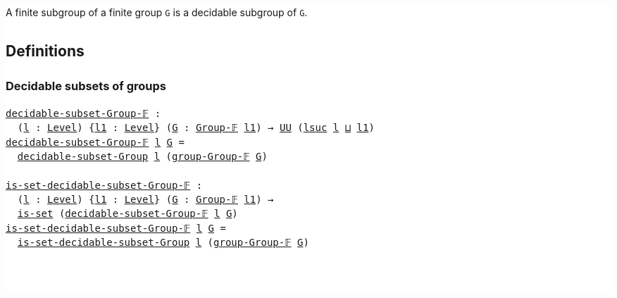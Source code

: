 A finite subgroup of a finite group `G` is a decidable subgroup of `G`.

## Definitions

### Decidable subsets of groups

<pre class="Agda"><a id="decidable-subset-Group-𝔽"></a><a id="991" href="finite-group-theory.subgroups-finite-groups.html#991" class="Function">decidable-subset-Group-𝔽</a> <a id="1016" class="Symbol">:</a>
  <a id="1020" class="Symbol">(</a><a id="1021" href="finite-group-theory.subgroups-finite-groups.html#1021" class="Bound">l</a> <a id="1023" class="Symbol">:</a> <a id="1025" href="Agda.Primitive.html#597" class="Postulate">Level</a><a id="1030" class="Symbol">)</a> <a id="1032" class="Symbol">{</a><a id="1033" href="finite-group-theory.subgroups-finite-groups.html#1033" class="Bound">l1</a> <a id="1036" class="Symbol">:</a> <a id="1038" href="Agda.Primitive.html#597" class="Postulate">Level</a><a id="1043" class="Symbol">}</a> <a id="1045" class="Symbol">(</a><a id="1046" href="finite-group-theory.subgroups-finite-groups.html#1046" class="Bound">G</a> <a id="1048" class="Symbol">:</a> <a id="1050" href="finite-group-theory.finite-groups.html#1975" class="Function">Group-𝔽</a> <a id="1058" href="finite-group-theory.subgroups-finite-groups.html#1033" class="Bound">l1</a><a id="1060" class="Symbol">)</a> <a id="1062" class="Symbol">→</a> <a id="1064" href="foundation-core.universe-levels.html#235" class="Primitive">UU</a> <a id="1067" class="Symbol">(</a><a id="1068" href="Agda.Primitive.html#780" class="Primitive">lsuc</a> <a id="1073" href="finite-group-theory.subgroups-finite-groups.html#1021" class="Bound">l</a> <a id="1075" href="Agda.Primitive.html#810" class="Primitive Operator">⊔</a> <a id="1077" href="finite-group-theory.subgroups-finite-groups.html#1033" class="Bound">l1</a><a id="1079" class="Symbol">)</a>
<a id="1081" href="finite-group-theory.subgroups-finite-groups.html#991" class="Function">decidable-subset-Group-𝔽</a> <a id="1106" href="finite-group-theory.subgroups-finite-groups.html#1106" class="Bound">l</a> <a id="1108" href="finite-group-theory.subgroups-finite-groups.html#1108" class="Bound">G</a> <a id="1110" class="Symbol">=</a>
  <a id="1114" href="group-theory.decidable-subgroups.html#1069" class="Function">decidable-subset-Group</a> <a id="1137" href="finite-group-theory.subgroups-finite-groups.html#1106" class="Bound">l</a> <a id="1139" class="Symbol">(</a><a id="1140" href="finite-group-theory.finite-groups.html#2404" class="Function">group-Group-𝔽</a> <a id="1154" href="finite-group-theory.subgroups-finite-groups.html#1108" class="Bound">G</a><a id="1155" class="Symbol">)</a>

<a id="is-set-decidable-subset-Group-𝔽"></a><a id="1158" href="finite-group-theory.subgroups-finite-groups.html#1158" class="Function">is-set-decidable-subset-Group-𝔽</a> <a id="1190" class="Symbol">:</a>
  <a id="1194" class="Symbol">(</a><a id="1195" href="finite-group-theory.subgroups-finite-groups.html#1195" class="Bound">l</a> <a id="1197" class="Symbol">:</a> <a id="1199" href="Agda.Primitive.html#597" class="Postulate">Level</a><a id="1204" class="Symbol">)</a> <a id="1206" class="Symbol">{</a><a id="1207" href="finite-group-theory.subgroups-finite-groups.html#1207" class="Bound">l1</a> <a id="1210" class="Symbol">:</a> <a id="1212" href="Agda.Primitive.html#597" class="Postulate">Level</a><a id="1217" class="Symbol">}</a> <a id="1219" class="Symbol">(</a><a id="1220" href="finite-group-theory.subgroups-finite-groups.html#1220" class="Bound">G</a> <a id="1222" class="Symbol">:</a> <a id="1224" href="finite-group-theory.finite-groups.html#1975" class="Function">Group-𝔽</a> <a id="1232" href="finite-group-theory.subgroups-finite-groups.html#1207" class="Bound">l1</a><a id="1234" class="Symbol">)</a> <a id="1236" class="Symbol">→</a>
  <a id="1240" href="foundation-core.sets.html#1113" class="Function">is-set</a> <a id="1247" class="Symbol">(</a><a id="1248" href="finite-group-theory.subgroups-finite-groups.html#991" class="Function">decidable-subset-Group-𝔽</a> <a id="1273" href="finite-group-theory.subgroups-finite-groups.html#1195" class="Bound">l</a> <a id="1275" href="finite-group-theory.subgroups-finite-groups.html#1220" class="Bound">G</a><a id="1276" class="Symbol">)</a>
<a id="1278" href="finite-group-theory.subgroups-finite-groups.html#1158" class="Function">is-set-decidable-subset-Group-𝔽</a> <a id="1310" href="finite-group-theory.subgroups-finite-groups.html#1310" class="Bound">l</a> <a id="1312" href="finite-group-theory.subgroups-finite-groups.html#1312" class="Bound">G</a> <a id="1314" class="Symbol">=</a>
  <a id="1318" href="group-theory.decidable-subgroups.html#1222" class="Function">is-set-decidable-subset-Group</a> <a id="1348" href="finite-group-theory.subgroups-finite-groups.html#1310" class="Bound">l</a> <a id="1350" class="Symbol">(</a><a id="1351" href="finite-group-theory.finite-groups.html#2404" class="Function">group-Group-𝔽</a> <a id="1365" href="finite-group-theory.subgroups-finite-groups.html#1312" class="Bound">G</a><a id="1366" class="Symbol">)</a>
